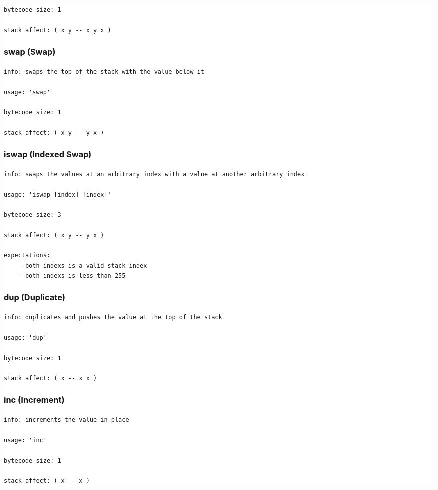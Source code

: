     bytecode size: 1

    stack affect: ( x y -- x y x )


### swap (Swap)
    info: swaps the top of the stack with the value below it

    usage: 'swap'
    
    bytecode size: 1

    stack affect: ( x y -- y x )


### iswap (Indexed Swap)
    info: swaps the values at an arbitrary index with a value at another arbitrary index

    usage: 'iswap [index] [index]'
    
    bytecode size: 3

    stack affect: ( x y -- y x )

    expectations:
        - both indexs is a valid stack index
        - both indexs is less than 255


### dup (Duplicate)
    info: duplicates and pushes the value at the top of the stack

    usage: 'dup'
    
    bytecode size: 1

    stack affect: ( x -- x x )


### inc (Increment)
    info: increments the value in place

    usage: 'inc'
    
    bytecode size: 1

    stack affect: ( x -- x )
